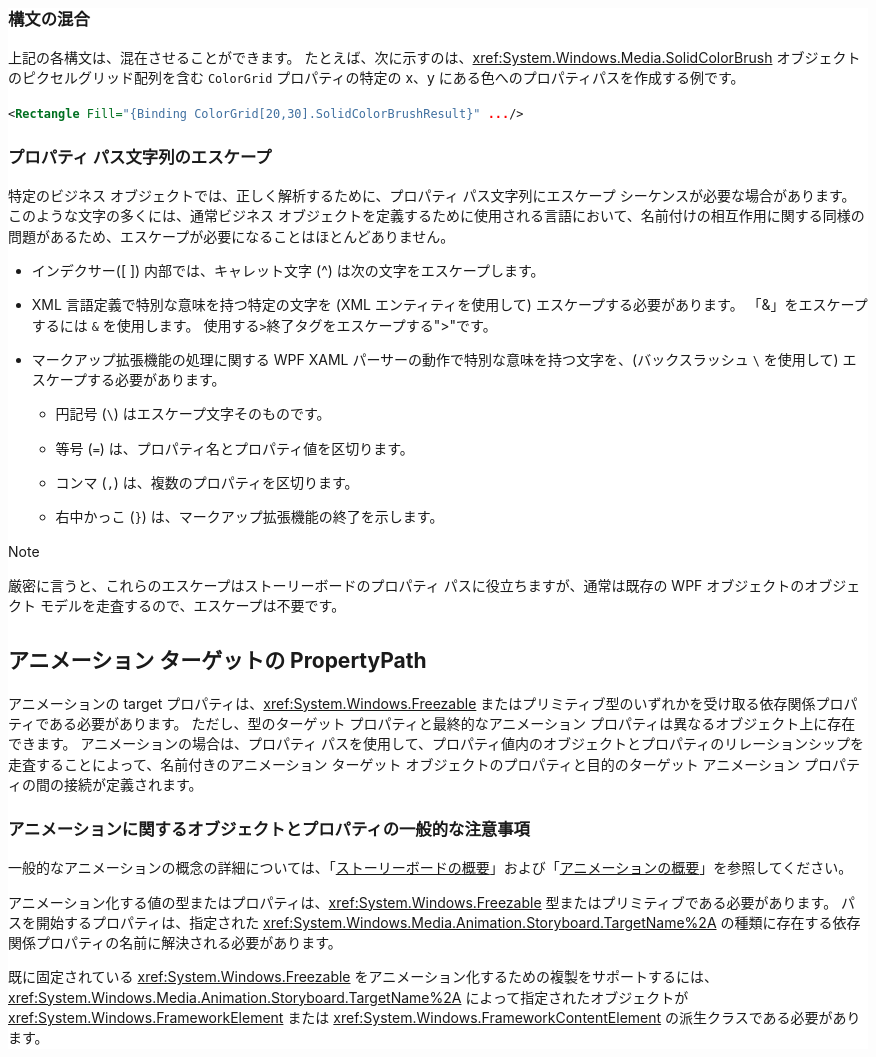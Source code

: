 ### <a name="mixing-syntaxes"></a>構文の混合

上記の各構文は、混在させることができます。 たとえば、次に示すのは、<xref:System.Windows.Media.SolidColorBrush> オブジェクトのピクセルグリッド配列を含む `ColorGrid` プロパティの特定の x、y にある色へのプロパティパスを作成する例です。

```xml
<Rectangle Fill="{Binding ColorGrid[20,30].SolidColorBrushResult}" .../>
```

### <a name="escapes-for-property-path-strings"></a>プロパティ パス文字列のエスケープ

特定のビジネス オブジェクトでは、正しく解析するために、プロパティ パス文字列にエスケープ シーケンスが必要な場合があります。 このような文字の多くには、通常ビジネス オブジェクトを定義するために使用される言語において、名前付けの相互作用に関する同様の問題があるため、エスケープが必要になることはほとんどありません。

- インデクサー([ ]) 内部では、キャレット文字 (^) は次の文字をエスケープします。

- XML 言語定義で特別な意味を持つ特定の文字を (XML エンティティを使用して) エスケープする必要があります。 「&」をエスケープするには `&` を使用します。 使用する`>`終了タグをエスケープする">"です。

- マークアップ拡張機能の処理に関する WPF XAML パーサーの動作で特別な意味を持つ文字を、(バックスラッシュ `\` を使用して) エスケープする必要があります。

  - 円記号 (`\`) はエスケープ文字そのものです。

  - 等号 (`=`) は、プロパティ名とプロパティ値を区切ります。

  - コンマ (`,`) は、複数のプロパティを区切ります。

  - 右中かっこ (`}`) は、マークアップ拡張機能の終了を示します。

> [!NOTE]
> 厳密に言うと、これらのエスケープはストーリーボードのプロパティ パスに役立ちますが、通常は既存の WPF オブジェクトのオブジェクト モデルを走査するので、エスケープは不要です。

<a name="databinding_sa"></a>

## <a name="propertypath-for-animation-targets"></a>アニメーション ターゲットの PropertyPath

アニメーションの target プロパティは、<xref:System.Windows.Freezable> またはプリミティブ型のいずれかを受け取る依存関係プロパティである必要があります。 ただし、型のターゲット プロパティと最終的なアニメーション プロパティは異なるオブジェクト上に存在できます。 アニメーションの場合は、プロパティ パスを使用して、プロパティ値内のオブジェクトとプロパティのリレーションシップを走査することによって、名前付きのアニメーション ターゲット オブジェクトのプロパティと目的のターゲット アニメーション プロパティの間の接続が定義されます。

<a name="general"></a>

### <a name="general-object-property-considerations-for-animations"></a>アニメーションに関するオブジェクトとプロパティの一般的な注意事項

一般的なアニメーションの概念の詳細については、「[ストーリーボードの概要](../graphics-multimedia/storyboards-overview.md)」および「[アニメーションの概要](../graphics-multimedia/animation-overview.md)」を参照してください。

アニメーション化する値の型またはプロパティは、<xref:System.Windows.Freezable> 型またはプリミティブである必要があります。 パスを開始するプロパティは、指定された <xref:System.Windows.Media.Animation.Storyboard.TargetName%2A> の種類に存在する依存関係プロパティの名前に解決される必要があります。

既に固定されている <xref:System.Windows.Freezable> をアニメーション化するための複製をサポートするには、<xref:System.Windows.Media.Animation.Storyboard.TargetName%2A> によって指定されたオブジェクトが <xref:System.Windows.FrameworkElement> または <xref:System.Windows.FrameworkContentElement> の派生クラスである必要があります。

<a name="singlestepanim"></a>
